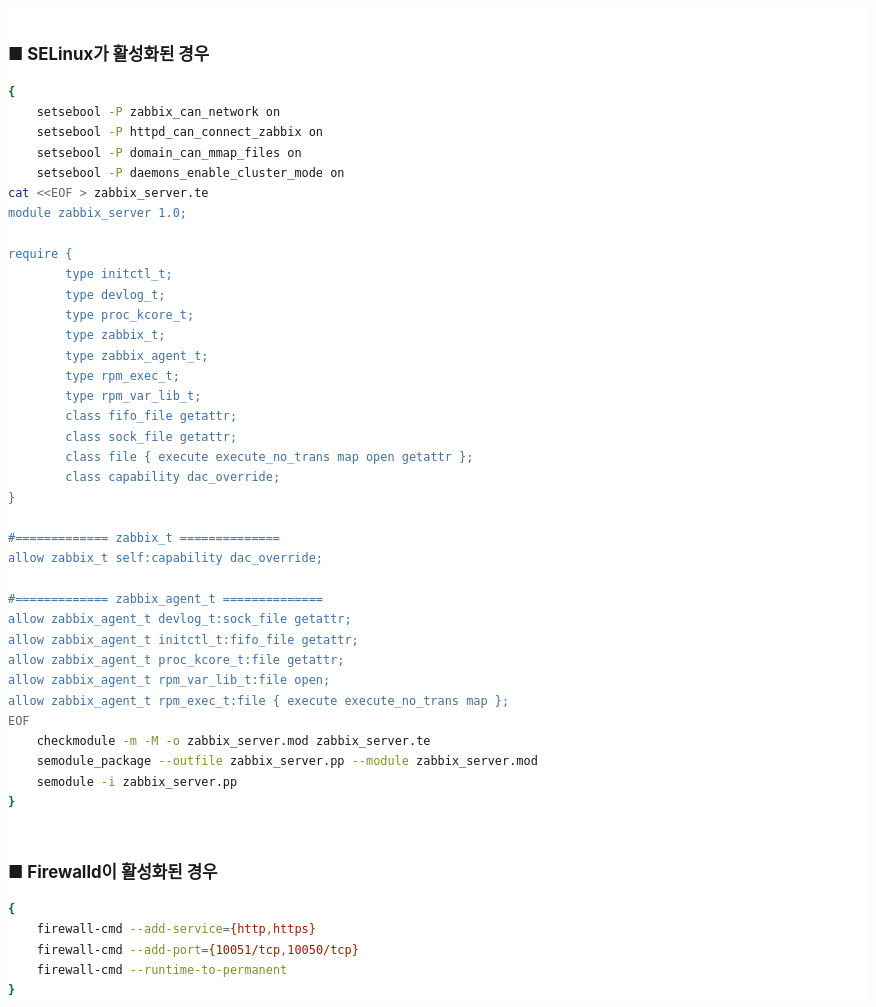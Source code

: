<br>

<big> **■ SELinux가 활성화된 경우** </big> <br>

```bash
{
    setsebool -P zabbix_can_network on
    setsebool -P httpd_can_connect_zabbix on
    setsebool -P domain_can_mmap_files on   
    setsebool -P daemons_enable_cluster_mode on
cat <<EOF > zabbix_server.te
module zabbix_server 1.0;

require {
        type initctl_t;
        type devlog_t;
        type proc_kcore_t;
        type zabbix_t;
        type zabbix_agent_t;
        type rpm_exec_t;
        type rpm_var_lib_t;
        class fifo_file getattr;
        class sock_file getattr;
        class file { execute execute_no_trans map open getattr };
        class capability dac_override;
}

#============= zabbix_t ==============
allow zabbix_t self:capability dac_override;

#============= zabbix_agent_t ==============
allow zabbix_agent_t devlog_t:sock_file getattr;
allow zabbix_agent_t initctl_t:fifo_file getattr;
allow zabbix_agent_t proc_kcore_t:file getattr;
allow zabbix_agent_t rpm_var_lib_t:file open;
allow zabbix_agent_t rpm_exec_t:file { execute execute_no_trans map };
EOF
    checkmodule -m -M -o zabbix_server.mod zabbix_server.te
    semodule_package --outfile zabbix_server.pp --module zabbix_server.mod
    semodule -i zabbix_server.pp
}
```

<br>

<big> **■ Firewalld이 활성화된 경우** </big> <br>

```bash
{
    firewall-cmd --add-service={http,https}
    firewall-cmd --add-port={10051/tcp,10050/tcp}
    firewall-cmd --runtime-to-permanent
}
```
